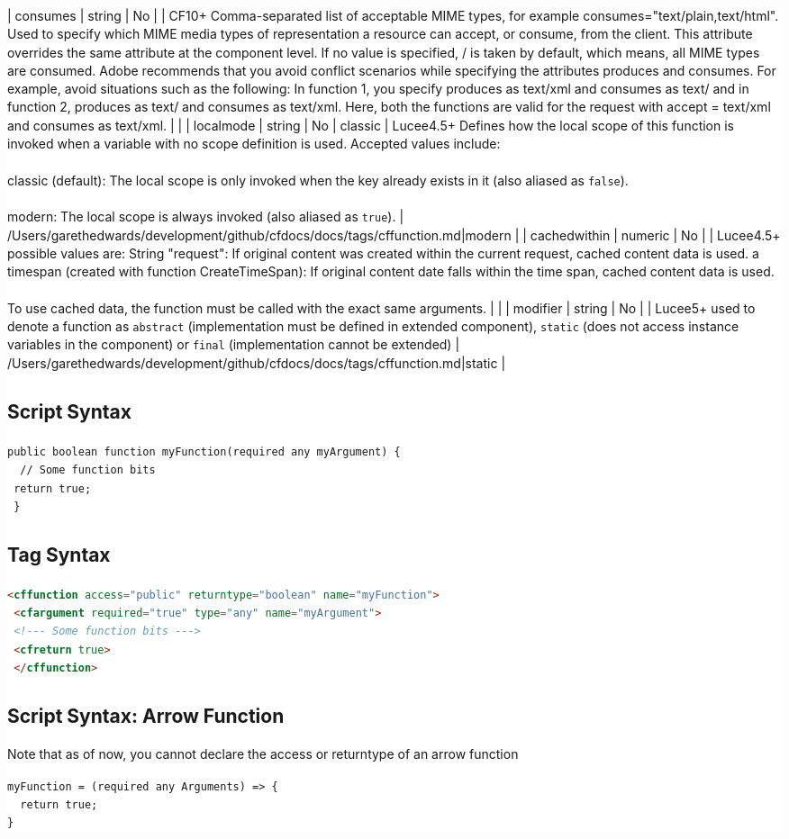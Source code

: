 | consumes | string | No |  | CF10+ Comma-separated list of acceptable MIME types, for example consumes="text/plain,text/html". Used to specify which MIME media types of representation a resource can accept, or consume, from the client. This attribute overrides the same attribute at the component level. If no value is specified, / is taken by default, which means, all MIME types are consumed. Adobe recommends that you avoid conflict scenarios while specifying the attributes produces and consumes. For example, avoid situations such as the following: In function 1, you specify produces as text/xml and consumes as text/ and in function 2, produces as text/ and consumes as text/xml. Here, both the functions are valid for the request with accept = text/xml and consumes as text/xml. |  |
| localmode | string | No | classic | Lucee4.5+ Defines how the local scope of this function is invoked when a variable with no scope definition is used. Accepted values include:<br /><br />classic (default): The local scope is only invoked when the key already exists in it (also aliased as `false`).<br /><br />modern: The local scope is always invoked (also aliased as `true`). | /Users/garethedwards/development/github/cfdocs/docs/tags/cffunction.md|modern |
| cachedwithin | numeric | No |  | Lucee4.5+ possible values are: String "request": If original content was created within the current request, cached content data is used. a timespan (created with function CreateTimeSpan): If original content date falls within the time span, cached content data is used.<br /><br />To use cached data, the function must be called with the exact same arguments. |  |
| modifier | string | No |  | Lucee5+ used to denote a function as `abstract` (implementation must be defined in extended component), `static` (does not access instance variables in the component) or `final` (implementation cannot be extended) | /Users/garethedwards/development/github/cfdocs/docs/tags/cffunction.md|static |

## Script Syntax

```html
public boolean function myFunction(required any myArgument) { 
  // Some function bits 
 return true; 
 }
```

## Tag Syntax

```html
<cffunction access="public" returntype="boolean" name="myFunction"> 
 <cfargument required="true" type="any" name="myArgument"> 
 <!--- Some function bits ---> 
 <cfreturn true> 
 </cffunction>
```

## Script Syntax: Arrow Function

Note that as of now, you cannot declare the access or returntype of an arrow function

```html
myFunction = (required any Arguments) => {
  return true;
}
```
